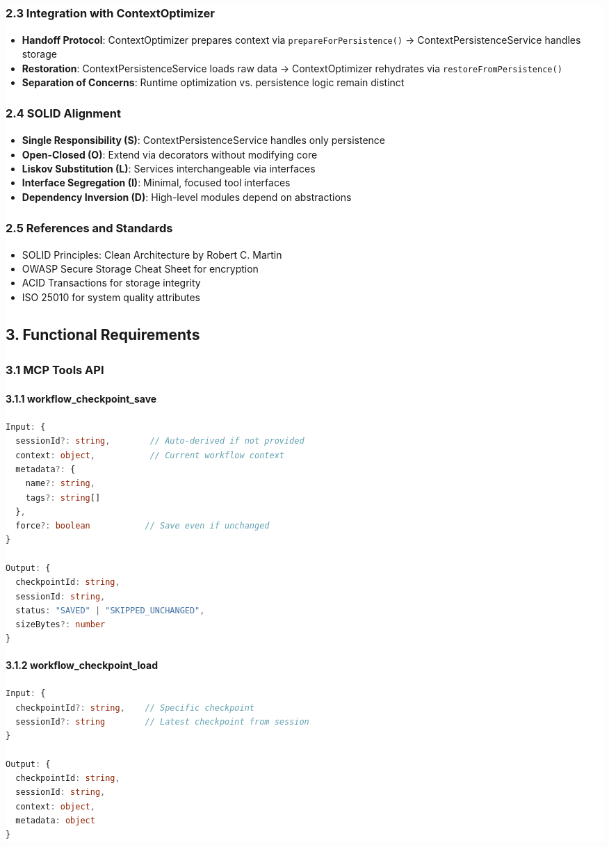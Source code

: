 ### 2.3 Integration with ContextOptimizer
- **Handoff Protocol**: ContextOptimizer prepares context via `prepareForPersistence()` → ContextPersistenceService handles storage
- **Restoration**: ContextPersistenceService loads raw data → ContextOptimizer rehydrates via `restoreFromPersistence()`
- **Separation of Concerns**: Runtime optimization vs. persistence logic remain distinct

### 2.4 SOLID Alignment
- **Single Responsibility (S)**: ContextPersistenceService handles only persistence
- **Open-Closed (O)**: Extend via decorators without modifying core
- **Liskov Substitution (L)**: Services interchangeable via interfaces
- **Interface Segregation (I)**: Minimal, focused tool interfaces
- **Dependency Inversion (D)**: High-level modules depend on abstractions

### 2.5 References and Standards
- SOLID Principles: Clean Architecture by Robert C. Martin
- OWASP Secure Storage Cheat Sheet for encryption
- ACID Transactions for storage integrity
- ISO 25010 for system quality attributes

## 3. Functional Requirements

### 3.1 MCP Tools API

#### 3.1.1 workflow_checkpoint_save
```typescript
Input: {
  sessionId?: string,        // Auto-derived if not provided
  context: object,           // Current workflow context
  metadata?: {
    name?: string,
    tags?: string[]
  },
  force?: boolean           // Save even if unchanged
}

Output: {
  checkpointId: string,
  sessionId: string,
  status: "SAVED" | "SKIPPED_UNCHANGED",
  sizeBytes?: number
}
```

#### 3.1.2 workflow_checkpoint_load
```typescript
Input: {
  checkpointId?: string,    // Specific checkpoint
  sessionId?: string        // Latest checkpoint from session
}

Output: {
  checkpointId: string,
  sessionId: string,
  context: object,
  metadata: object
}
```
